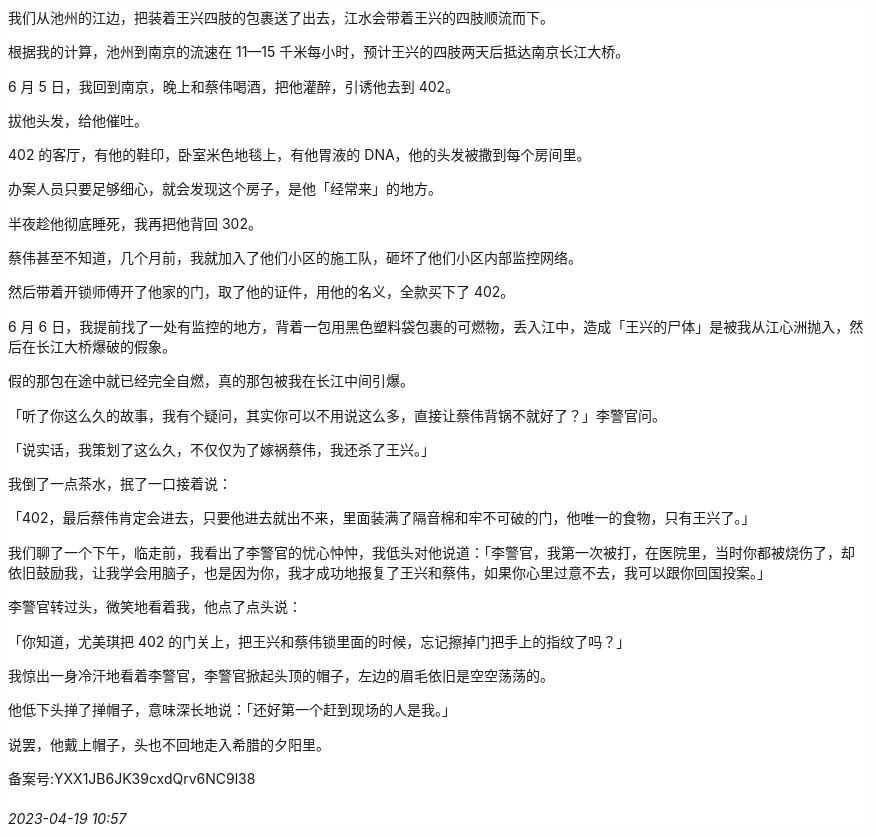 
我们从池州的江边，把装着王兴四肢的包裹送了出去，江水会带着王兴的四肢顺流而下。


根据我的计算，池州到南京的流速在 11—15 千米每小时，预计王兴的四肢两天后抵达南京长江大桥。


6 月 5 日，我回到南京，晚上和蔡伟喝酒，把他灌醉，引诱他去到 402。


拔他头发，给他催吐。


402 的客厅，有他的鞋印，卧室米色地毯上，有他胃液的 DNA，他的头发被撒到每个房间里。


办案人员只要足够细心，就会发现这个房子，是他「经常来」的地方。


半夜趁他彻底睡死，我再把他背回 302。


蔡伟甚至不知道，几个月前，我就加入了他们小区的施工队，砸坏了他们小区内部监控网络。


然后带着开锁师傅开了他家的门，取了他的证件，用他的名义，全款买下了 402。


6 月 6 日，我提前找了一处有监控的地方，背着一包用黑色塑料袋包裹的可燃物，丢入江中，造成「王兴的尸体」是被我从江心洲抛入，然后在长江大桥爆破的假象。


假的那包在途中就已经完全自燃，真的那包被我在长江中间引爆。


「听了你这么久的故事，我有个疑问，其实你可以不用说这么多，直接让蔡伟背锅不就好了？」李警官问。


「说实话，我策划了这么久，不仅仅为了嫁祸蔡伟，我还杀了王兴。」


我倒了一点茶水，抿了一口接着说：


「402，最后蔡伟肯定会进去，只要他进去就出不来，里面装满了隔音棉和牢不可破的门，他唯一的食物，只有王兴了。」


我们聊了一个下午，临走前，我看出了李警官的忧心忡忡，我低头对他说道：「李警官，我第一次被打，在医院里，当时你都被烧伤了，却依旧鼓励我，让我学会用脑子，也是因为你，我才成功地报复了王兴和蔡伟，如果你心里过意不去，我可以跟你回国投案。」


李警官转过头，微笑地看着我，他点了点头说：


「你知道，尤美琪把 402 的门关上，把王兴和蔡伟锁里面的时候，忘记擦掉门把手上的指纹了吗？」


我惊出一身冷汗地看着李警官，李警官掀起头顶的帽子，左边的眉毛依旧是空空荡荡的。


他低下头掸了掸帽子，意味深长地说：「还好第一个赶到现场的人是我。」


说罢，他戴上帽子，头也不回地走入希腊的夕阳里。


备案号:YXX1JB6JK39cxdQrv6NC9l38


###### 2023-04-19 10:57
